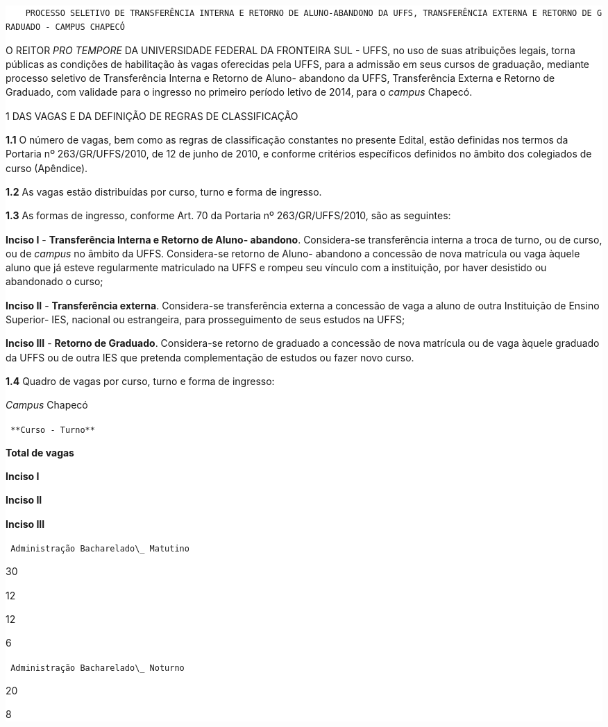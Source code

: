         PROCESSO SELETIVO DE TRANSFERÊNCIA INTERNA E RETORNO DE ALUNO-ABANDONO DA UFFS, TRANSFERÊNCIA EXTERNA E RETORNO DE GRADUADO - CAMPUS CHAPECÓ  

O REITOR *PRO TEMPORE* DA UNIVERSIDADE FEDERAL DA FRONTEIRA SUL - UFFS, no uso de suas atribuições legais, torna públicas as condições de habilitação às vagas oferecidas pela UFFS, para a admissão em seus cursos de graduação, mediante processo seletivo de Transferência Interna e Retorno de Aluno- abandono da UFFS, Transferência Externa e Retorno de Graduado, com validade para o ingresso no primeiro período letivo de 2014, para o *campus* Chapecó.

 1 DAS VAGAS E DA DEFINIÇÃO DE REGRAS DE CLASSIFICAÇÃO

 **1.1** O número de vagas, bem como as regras de classificação constantes no presente Edital, estão definidas nos termos da Portaria nº 263/GR/UFFS/2010, de 12 de junho de 2010, e conforme critérios específicos definidos no âmbito dos colegiados de curso (Apêndice).

 **1.2** As vagas estão distribuídas por curso, turno e forma de ingresso.

 **1.3** As formas de ingresso, conforme Art. 70 da Portaria nº 263/GR/UFFS/2010, são as seguintes:

 **Inciso I** - **Transferência Interna e Retorno de Aluno- abandono**. Considera-se transferência interna a troca de turno, ou de curso, ou de *campus* no âmbito da UFFS. Considera-se retorno de Aluno- abandono a concessão de nova matrícula ou vaga àquele aluno que já esteve regularmente matriculado na UFFS e rompeu seu vínculo com a instituição, por haver desistido ou abandonado o curso;

 **Inciso II** - **Transferência externa**. Considera-se transferência externa a concessão de vaga a aluno de outra Instituição de Ensino Superior- IES, nacional ou estrangeira, para prosseguimento de seus estudos na UFFS;

 **Inciso III** - **Retorno de Graduado**. Considera-se retorno de graduado a concessão de nova matrícula ou de vaga àquele graduado da UFFS ou de outra IES que pretenda complementação de estudos ou fazer novo curso.

 **1.4** Quadro de vagas por curso, turno e forma de ingresso:

 *Campus* Chapecó

     **Curso - Turno**

   **Total de vagas**

   **Inciso I**

   **Inciso II**

   **Inciso III**

     Administração Bacharelado\_ Matutino

   30

   12

   12

   6

     Administração Bacharelado\_ Noturno

   20

   8

